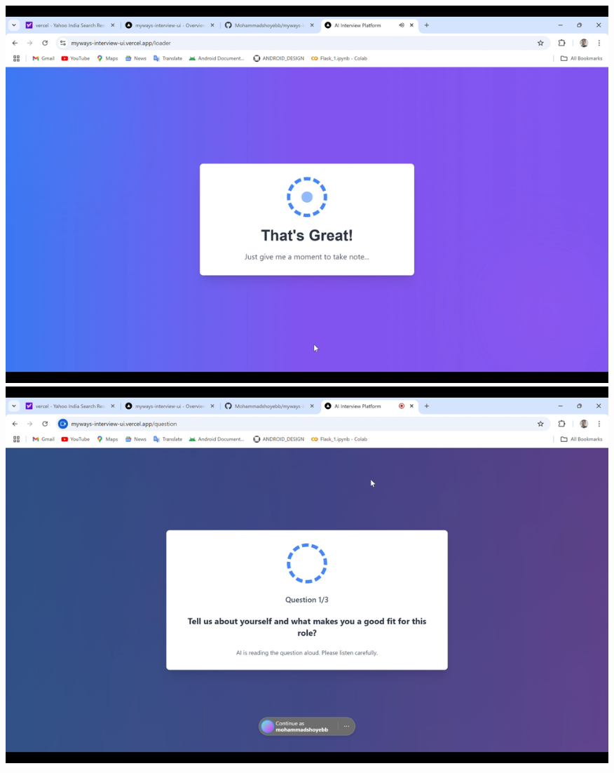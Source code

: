 ![image](https://github.com/Mohammadshoyebb/myways-interview-ui/blob/master/Screenshot%20(3911).png)
![image](https://github.com/Mohammadshoyebb/myways-interview-ui/blob/master/Screenshot%20(3912).png)